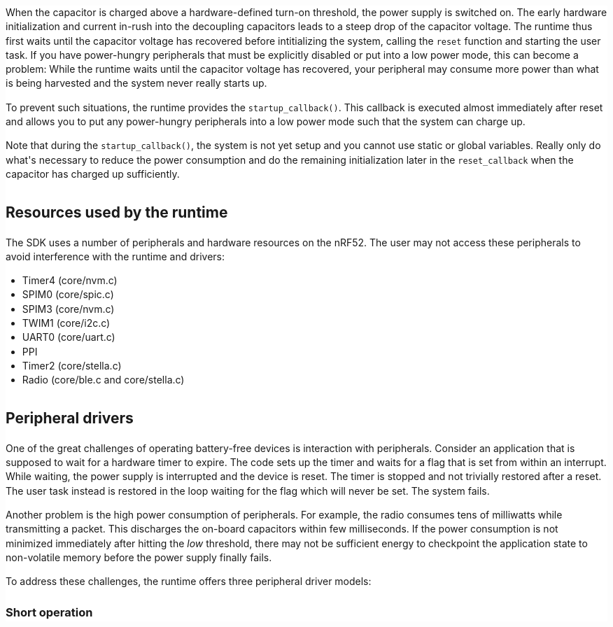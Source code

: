 When the capacitor is charged above a hardware-defined turn-on threshold, the power supply is switched on.
The early hardware initialization and current in-rush into the decoupling capacitors leads to a steep drop of the capacitor voltage.
The runtime thus first waits until the capacitor voltage has recovered before intitializing the system, calling the `reset` function and starting the user task.
If you have power-hungry peripherals that must be explicitly disabled or put into a low power mode, this can become a problem:
While the runtime waits until the capacitor voltage has recovered, your peripheral may consume more power than what is being harvested and the system never really starts up.

To prevent such situations, the runtime provides the `startup_callback()`.
This callback is executed almost immediately after reset and allows you to put any power-hungry peripherals into a low power mode such that the system can charge up.

Note that during the `startup_callback()`, the system is not yet setup and you cannot use static or global variables.
Really only do what's necessary to reduce the power consumption and do the remaining initialization later in the `reset_callback` when the capacitor has charged up sufficiently.


## Resources used by the runtime 

The SDK uses a number of peripherals and hardware resources on the nRF52. The user may not access these peripherals to avoid interference with the runtime and drivers:
 - Timer4 (core/nvm.c)
 - SPIM0 (core/spic.c)
 - SPIM3 (core/nvm.c)
 - TWIM1 (core/i2c.c)
 - UART0 (core/uart.c)
 - PPI
 - Timer2 (core/stella.c)
 - Radio (core/ble.c and core/stella.c)


## Peripheral drivers

One of the great challenges of operating battery-free devices is interaction with peripherals. Consider an application that is supposed to wait for a hardware timer to expire. The code sets up the timer and waits for a flag that is set from within an interrupt. While waiting, the power supply is interrupted and the device is reset. The timer is stopped and not trivially restored after a reset. The user task instead is restored in the loop waiting for the flag which will never be set. The system fails.

Another problem is the high power consumption of peripherals. For example, the radio consumes tens of milliwatts while transmitting a packet. This discharges the on-board capacitors within few milliseconds. If the power consumption is not minimized immediately after hitting the *low* threshold, there may not be sufficient energy to checkpoint the application state to non-volatile memory before the power supply finally fails.

To address these challenges, the runtime offers three peripheral driver models:

### Short operation
